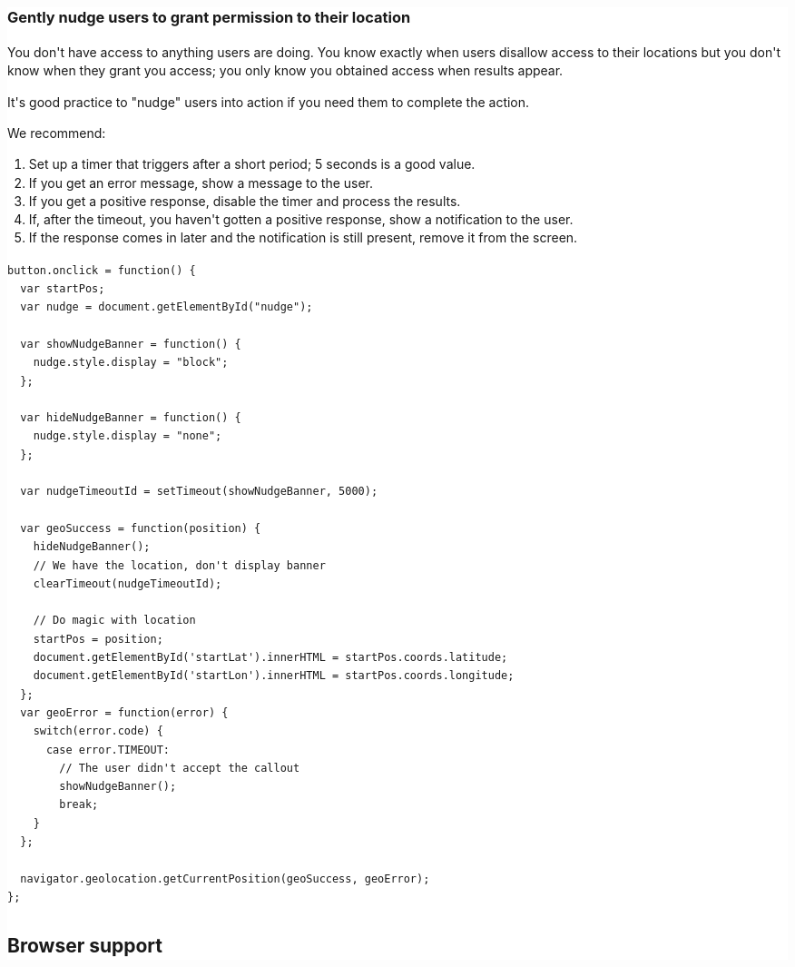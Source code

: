 ### Gently nudge users to grant permission to their location

You don't have access to anything users are doing. You know exactly when users disallow access to their locations but you don't know when they grant you access; you only know you obtained access when results appear.

It's good practice to "nudge" users into action if you need them to complete the action.

We recommend:

1. Set up a timer that triggers after a short period; 5 seconds is a good value.
2. If you get an error message, show a message to the user.
3. If you get a positive response, disable the timer and process the results.
4. If, after the timeout, you haven't gotten a positive response, show a notification to the user.
5. If the response comes in later and the notification is still present, remove it from the screen.

<div style="clear:both;"></div>

    button.onclick = function() {
      var startPos;
      var nudge = document.getElementById("nudge");
    
      var showNudgeBanner = function() {
        nudge.style.display = "block";
      };
    
      var hideNudgeBanner = function() {
        nudge.style.display = "none";
      };
    
      var nudgeTimeoutId = setTimeout(showNudgeBanner, 5000);
    
      var geoSuccess = function(position) {
        hideNudgeBanner();
        // We have the location, don't display banner
        clearTimeout(nudgeTimeoutId); 
    
        // Do magic with location
        startPos = position;
        document.getElementById('startLat').innerHTML = startPos.coords.latitude;
        document.getElementById('startLon').innerHTML = startPos.coords.longitude;
      };
      var geoError = function(error) {
        switch(error.code) {
          case error.TIMEOUT:
            // The user didn't accept the callout
            showNudgeBanner();
            break;
        }
      };
    
      navigator.geolocation.getCurrentPosition(geoSuccess, geoError);
    };
    

## Browser support
